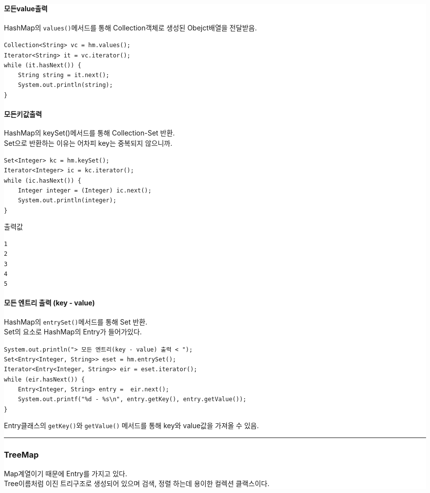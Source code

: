 #### 모든value출력
HashMap의 `values()`메서드를 통해 Collection객체로 생성된 Obejct배열을 전달받음.
```
Collection<String> vc = hm.values(); 
Iterator<String> it = vc.iterator();
while (it.hasNext()) {
	String string = it.next();
	System.out.println(string);
}
```


#### 모든키값출력
HashMap의 keySet()메서드를 통해 Collection-Set 반환.  
Set으로 반환하는 이유는 어차피 key는 중복되지 않으니까.
```
Set<Integer> kc = hm.keySet();
Iterator<Integer> ic = kc.iterator();
while (ic.hasNext()) {
	Integer integer = (Integer) ic.next();
	System.out.println(integer);
}
```

출력값
```
1
2
3
4
5
```

#### 모든 엔트리 출력 (key - value)

HashMap의 `entrySet()`메서드를 통해 Set 반환.  
Set의 요소로 HashMap의 Entry가 들어가있다.
```
System.out.println("> 모든 엔트리(key - value) 출력 < ");
Set<Entry<Integer, String>> eset = hm.entrySet();
Iterator<Entry<Integer, String>> eir = eset.iterator();
while (eir.hasNext()) {
	Entry<Integer, String> entry =  eir.next();
	System.out.printf("%d - %s\n", entry.getKey(), entry.getValue());
}
```
Entry클래스의 `getKey()`와 `getValue()` 메서드를 통해 key와 value값을 가져올 수 있음.

--------------------------------------------------

### TreeMap

Map계열이기 때문에 Entry를 가지고 있다.  
Tree이름처럼 이진 트리구조로 생성되어 있으며 검색, 정렬 하는데 용이한 컬렉션 클랙스이다.  

